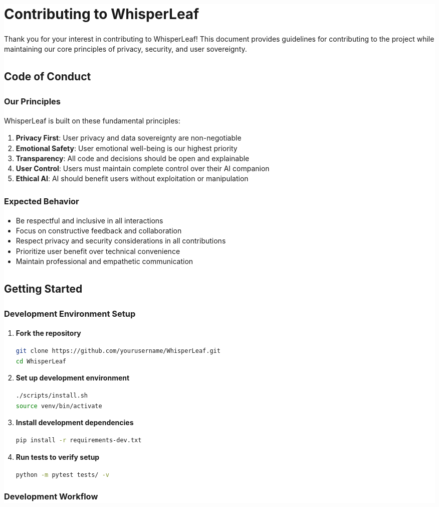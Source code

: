 # Contributing to WhisperLeaf

Thank you for your interest in contributing to WhisperLeaf! This document provides guidelines for contributing to the project while maintaining our core principles of privacy, security, and user sovereignty.

## Code of Conduct

### Our Principles

WhisperLeaf is built on these fundamental principles:

1. **Privacy First**: User privacy and data sovereignty are non-negotiable
2. **Emotional Safety**: User emotional well-being is our highest priority
3. **Transparency**: All code and decisions should be open and explainable
4. **User Control**: Users must maintain complete control over their AI companion
5. **Ethical AI**: AI should benefit users without exploitation or manipulation

### Expected Behavior

- Be respectful and inclusive in all interactions
- Focus on constructive feedback and collaboration
- Respect privacy and security considerations in all contributions
- Prioritize user benefit over technical convenience
- Maintain professional and empathetic communication

## Getting Started

### Development Environment Setup

1. **Fork the repository**
   ```bash
   git clone https://github.com/yourusername/WhisperLeaf.git
   cd WhisperLeaf
   ```

2. **Set up development environment**
   ```bash
   ./scripts/install.sh
   source venv/bin/activate
   ```

3. **Install development dependencies**
   ```bash
   pip install -r requirements-dev.txt
   ```

4. **Run tests to verify setup**
   ```bash
   python -m pytest tests/ -v
   ```

### Development Workflow
